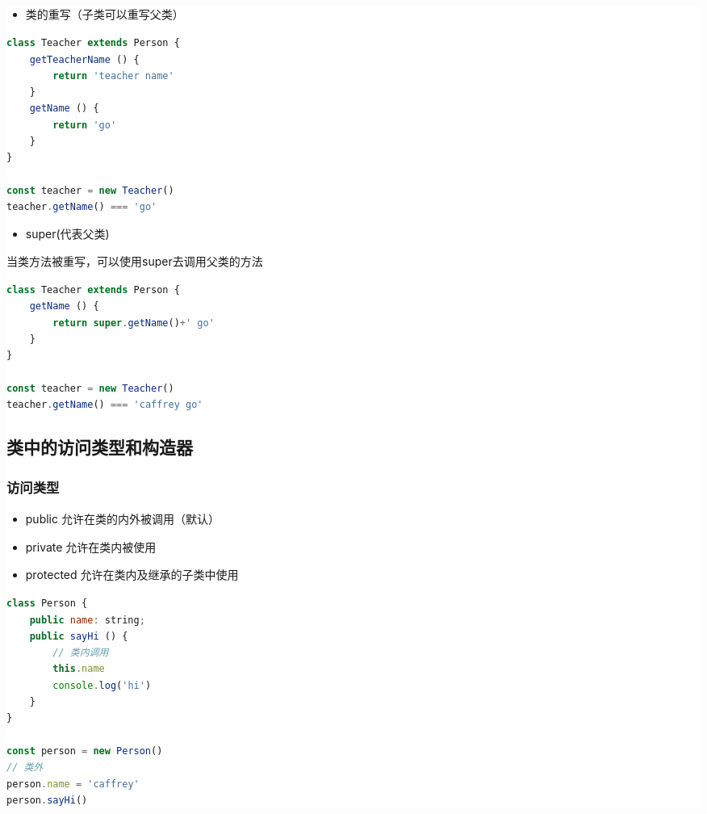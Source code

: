 - 类的重写（子类可以重写父类）

```js
class Teacher extends Person {
    getTeacherName () {
		return 'teacher name'
	}
	getName () {
		return 'go'
	}
}

const teacher = new Teacher()
teacher.getName() === 'go'
```

- super(代表父类)

当类方法被重写，可以使用super去调用父类的方法

```js
class Teacher extends Person {
	getName () {
		return super.getName()+' go'
	}
}

const teacher = new Teacher()
teacher.getName() === 'caffrey go'
```

## 类中的访问类型和构造器

### 访问类型

- public 允许在类的内外被调用（默认）

- private 允许在类内被使用
- protected 允许在类内及继承的子类中使用

```js
class Person {
	public name: string;
	public sayHi () {
		// 类内调用
		this.name
		console.log('hi')
	}
}

const person = new Person()
// 类外
person.name = 'caffrey'
person.sayHi()
```
